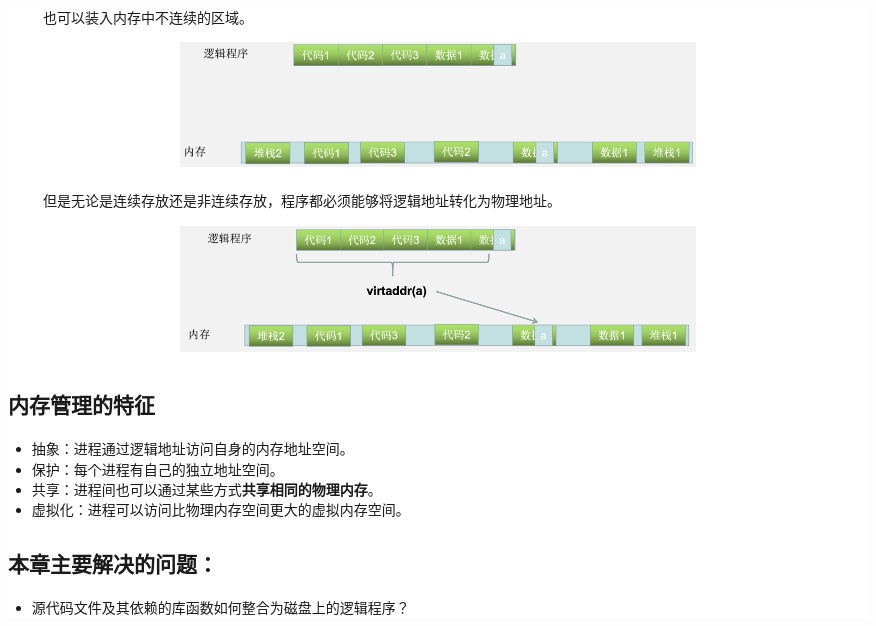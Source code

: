 &emsp;&emsp;&ensp;也可以装入内存中不连续的区域。

<div style=" margin: 0 auto; max-width: 60%;">
<img src="Pasted Graphic 158.png" alt="Alt text" style="margin-top: 0; margin-bottom: 10px;" align="center">
</div>

&emsp;&emsp;&ensp;但是无论是连续存放还是非连续存放，程序都必须能够将逻辑地址转化为物理地址。

<div style=" margin: 0 auto; max-width: 60%;">
<img src="Pasted Graphic 159.png" alt="Alt text" style="margin-top: 0; margin-bottom: 10px;" align="center">
</div>

## 内存管理的特征

* 抽象：进程通过逻辑地址访问自身的内存地址空间。
* 保护：每个进程有自己的独立地址空间。
* 共享：进程间也可以通过某些方式**共享相同的物理内存**。
* 虚拟化：进程可以访问比物理内存空间更大的虚拟内存空间。

## 本章主要解决的问题：

* 源代码文件及其依赖的库函数如何整合为磁盘上的逻辑程序？

<div style=" margin: 0 auto; max-width: 60%;">
